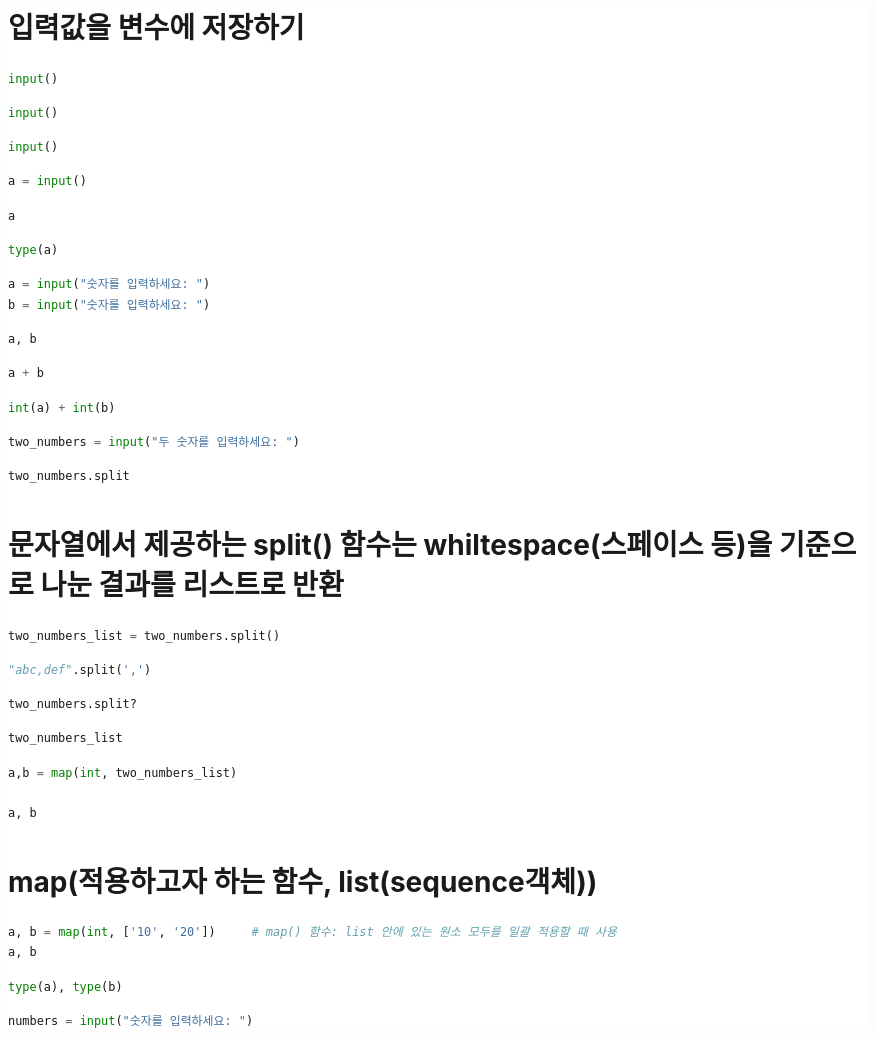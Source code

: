 # 입력값을 변수에 저장하기
```py
input()
```
```py
input()
```
```py
input()
```
```py
a = input()
```
```py
a
```
```py
type(a)
```
```py
a = input("숫자를 입력하세요: ")
b = input("숫자를 입력하세요: ")
```
```py
a, b
```
```py
a + b
```
```py
int(a) + int(b)
```
```py
two_numbers = input("두 숫자를 입력하세요: ")
```
```py
two_numbers.split
```
# 문자열에서 제공하는 split() 함수는 whiltespace(스페이스 등)을 기준으로 나눈 결과를 리스트로 반환
```py
two_numbers_list = two_numbers.split()
```
```py
"abc,def".split(',')
```
```py
two_numbers.split?
```
```py
two_numbers_list
```
```py
a,b = map(int, two_numbers_list)

a, b
```
# map(적용하고자 하는 함수, list(sequence객체))
```py
a, b = map(int, ['10', '20'])     # map() 함수: list 안에 있는 원소 모두를 일괄 적용할 때 사용
a, b
```
```py
type(a), type(b)
```
```py
numbers = input("숫자를 입력하세요: ")
```